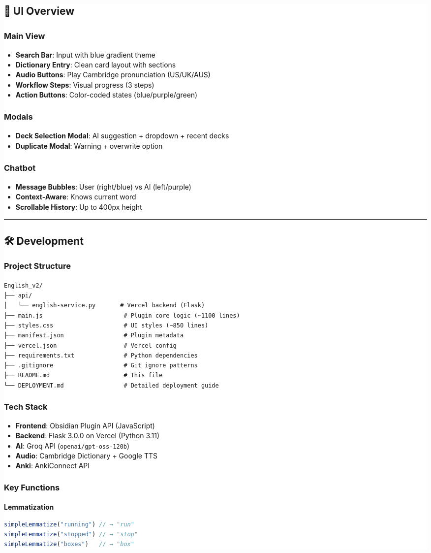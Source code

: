 ## 🎨 UI Overview

### Main View
- **Search Bar**: Input with blue gradient theme
- **Dictionary Entry**: Clean card layout with sections
- **Audio Buttons**: Play Cambridge pronunciation (US/UK/AUS)
- **Workflow Steps**: Visual progress (3 steps)
- **Action Buttons**: Color-coded states (blue/purple/green)

### Modals
- **Deck Selection Modal**: AI suggestion + dropdown + recent decks
- **Duplicate Modal**: Warning + overwrite option

### Chatbot
- **Message Bubbles**: User (right/blue) vs AI (left/purple)
- **Context-Aware**: Knows current word
- **Scrollable History**: Up to 400px height

---

## 🛠️ Development

### Project Structure

```
English_v2/
├── api/
│   └── english-service.py       # Vercel backend (Flask)
├── main.js                       # Plugin core logic (~1100 lines)
├── styles.css                    # UI styles (~850 lines)
├── manifest.json                 # Plugin metadata
├── vercel.json                   # Vercel config
├── requirements.txt              # Python dependencies
├── .gitignore                    # Git ignore patterns
├── README.md                     # This file
└── DEPLOYMENT.md                 # Detailed deployment guide
```

### Tech Stack
- **Frontend**: Obsidian Plugin API (JavaScript)
- **Backend**: Flask 3.0.0 on Vercel (Python 3.11)
- **AI**: Groq API (`openai/gpt-oss-120b`)
- **Audio**: Cambridge Dictionary + Google TTS
- **Anki**: AnkiConnect API

### Key Functions

**Lemmatization**
```javascript
simpleLemmatize("running") // → "run"
simpleLemmatize("stopped") // → "stop"
simpleLemmatize("boxes")   // → "box"
```
